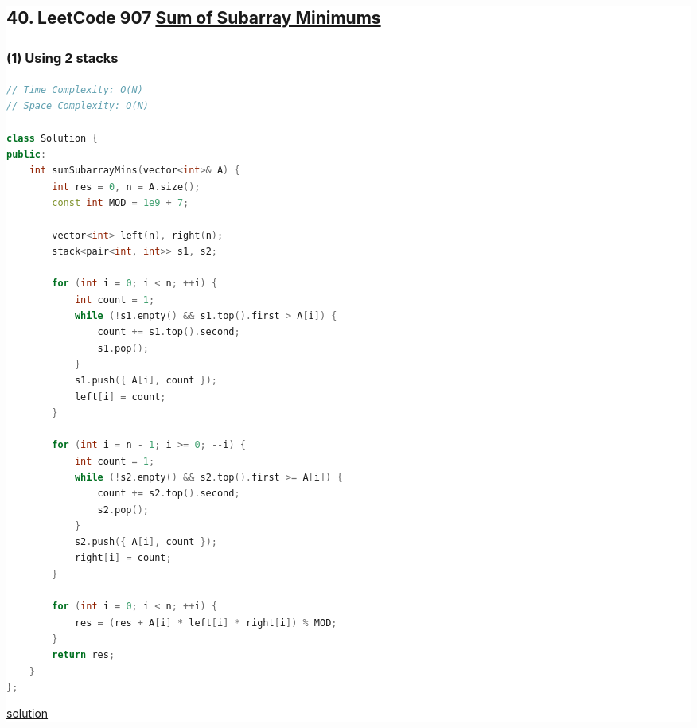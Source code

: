 

## 40. LeetCode 907 [Sum of Subarray Minimums](https://leetcode.com/problems/sum-of-subarray-minimums/)

### (1) Using 2 stacks

```c++
// Time Complexity: O(N)
// Space Complexity: O(N)

class Solution {
public:
    int sumSubarrayMins(vector<int>& A) {
        int res = 0, n = A.size();
        const int MOD = 1e9 + 7;
        
        vector<int> left(n), right(n);
        stack<pair<int, int>> s1, s2;
        
        for (int i = 0; i < n; ++i) {
            int count = 1;
            while (!s1.empty() && s1.top().first > A[i]) {
                count += s1.top().second;
                s1.pop();
            }
            s1.push({ A[i], count });
            left[i] = count;
        }
        
        for (int i = n - 1; i >= 0; --i) {
            int count = 1;
            while (!s2.empty() && s2.top().first >= A[i]) {
                count += s2.top().second;
                s2.pop();
            }
            s2.push({ A[i], count });
            right[i] = count;
        }
        
        for (int i = 0; i < n; ++i) {
            res = (res + A[i] * left[i] * right[i]) % MOD;
        }
        return res;
    }
};
```

[solution](https://leetcode.com/problems/sum-of-subarray-minimums/discuss/170750/C%2B%2BJavaPython-Stack-Solution)


